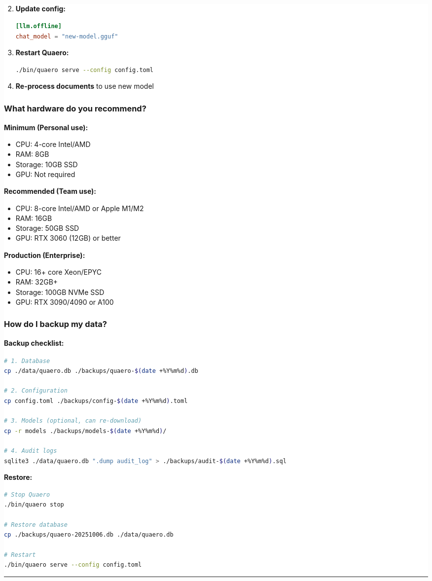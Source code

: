 2. **Update config:**
   ```toml
   [llm.offline]
   chat_model = "new-model.gguf"
   ```

3. **Restart Quaero:**
   ```bash
   ./bin/quaero serve --config config.toml
   ```

4. **Re-process documents** to use new model

### What hardware do you recommend?

**Minimum (Personal use):**
- CPU: 4-core Intel/AMD
- RAM: 8GB
- Storage: 10GB SSD
- GPU: Not required

**Recommended (Team use):**
- CPU: 8-core Intel/AMD or Apple M1/M2
- RAM: 16GB
- Storage: 50GB SSD
- GPU: RTX 3060 (12GB) or better

**Production (Enterprise):**
- CPU: 16+ core Xeon/EPYC
- RAM: 32GB+
- Storage: 100GB NVMe SSD
- GPU: RTX 3090/4090 or A100

### How do I backup my data?

**Backup checklist:**
```bash
# 1. Database
cp ./data/quaero.db ./backups/quaero-$(date +%Y%m%d).db

# 2. Configuration
cp config.toml ./backups/config-$(date +%Y%m%d).toml

# 3. Models (optional, can re-download)
cp -r models ./backups/models-$(date +%Y%m%d)/

# 4. Audit logs
sqlite3 ./data/quaero.db ".dump audit_log" > ./backups/audit-$(date +%Y%m%d).sql
```

**Restore:**
```bash
# Stop Quaero
./bin/quaero stop

# Restore database
cp ./backups/quaero-20251006.db ./data/quaero.db

# Restart
./bin/quaero serve --config config.toml
```

---